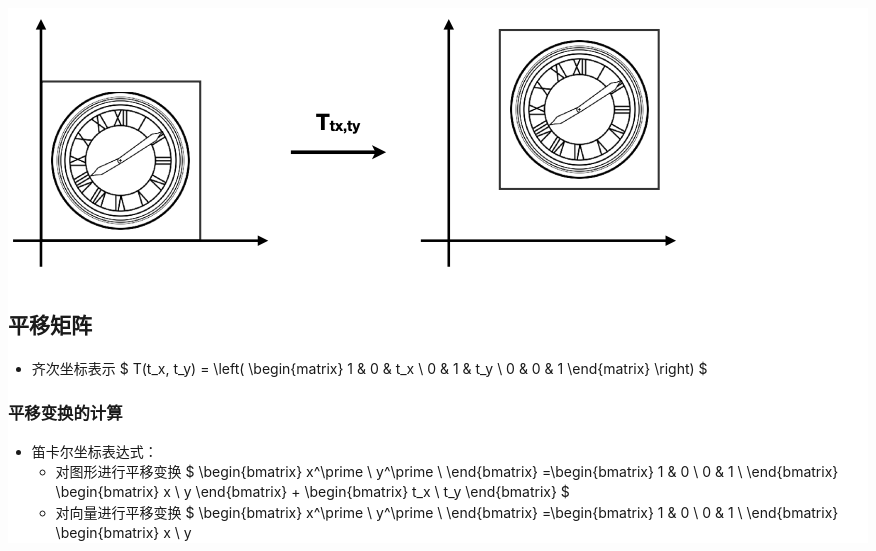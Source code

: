![](./translation.png)

## 平移矩阵
- 齐次坐标表示
$
T(t_x, t_y) =
\left(
\begin{matrix}
1 & 0 & t_x \\
0 & 1 & t_y \\
0 & 0 & 1
\end{matrix}
\right)
$

### 平移变换的计算
- 笛卡尔坐标表达式：
  - 对图形进行平移变换
    $
    \begin{bmatrix}
    x^\prime \\
    y^\prime \\
    \end{bmatrix}
    =\begin{bmatrix}
    1 & 0 \\
    0 & 1 \\
    \end{bmatrix}
    \begin{bmatrix}
    x \\
    y
    \end{bmatrix} +
    \begin{bmatrix}
    t_x \\
    t_y
    \end{bmatrix}
    $
  - 对向量进行平移变换
    $
    \begin{bmatrix}
    x^\prime \\
    y^\prime \\
    \end{bmatrix}
    =\begin{bmatrix}
    1 & 0 \\
    0 & 1 \\
    \end{bmatrix}
    \begin{bmatrix}
    x \\
    y